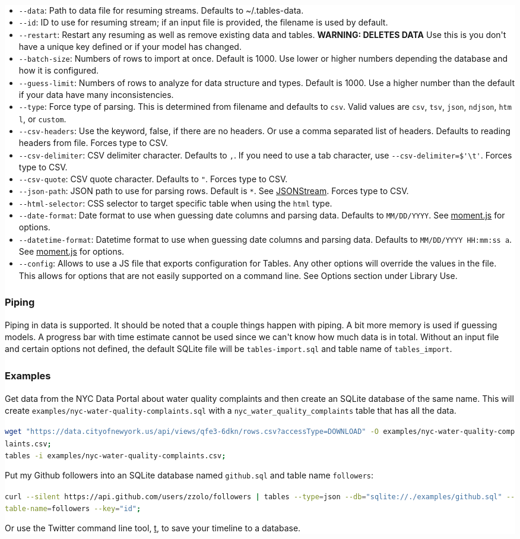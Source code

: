 * `--data`: Path to data file for resuming streams.  Defaults to ~/.tables-data.
* `--id`: ID to use for resuming stream; if an input file is provided, the filename is used by default.
* `--restart`: Restart any resuming as well as remove existing data and tables.  **WARNING: DELETES DATA**  Use this is you don't have a unique key defined or if your model has changed.
* `--batch-size`: Numbers of rows to import at once. Default is 1000.  Use lower or higher numbers depending the database and how it is configured.
* `--guess-limit`: Numbers of rows to analyze for data structure and types. Default is 1000.  Use a higher number than the default if your data have many inconsistencies.
* `--type`: Force type of parsing.  This is determined from filename and defaults to `csv`.  Valid values are `csv`, `tsv`, `json`, `ndjson`, `html`, or `custom`.
* `--csv-headers`: Use the keyword, false, if there are no headers. Or use a comma separated list of headers. Defaults to reading headers from file.  Forces type to CSV.
* `--csv-delimiter`: CSV delimiter character.  Defaults to `,`.  If you need to use a tab character, use `--csv-delimiter=$'\t'`.  Forces type to CSV.
* `--csv-quote`: CSV quote character.  Defaults to `"`.  Forces type to CSV.
* `--json-path`: JSON path to use for parsing rows. Default is `*`.  See [JSONStream](https://github.com/dominictarr/JSONStream).  Forces type to CSV.
* `--html-selector`: CSS selector to target specific table when using the `html` type.
* `--date-format`: Date format to use when guessing date columns and parsing data.  Defaults to `MM/DD/YYYY`.  See [moment.js](http://momentjs.com/docs/) for options.
* `--datetime-format`: Datetime format to use when guessing date columns and parsing data.  Defaults to `MM/DD/YYYY HH:mm:ss a`.  See [moment.js](http://momentjs.com/docs/) for options.
* `--config`: Allows to use a JS file that exports configuration for Tables.  Any other options will override the values in the file.  This allows for options that are not easily supported on a command line.  See Options section under Library Use.

### Piping

Piping in data is supported.  It should be noted that a couple things happen with piping.  A bit more memory is used if guessing models.  A progress bar with time estimate cannot be used since we can't know how much data is in total.  Without an input file and certain options not defined, the default SQLite file will be `tables-import.sql` and table name of `tables_import`.

### Examples

Get data from the NYC Data Portal about water quality complaints and then create an SQLite database of the same name.  This will create `examples/nyc-water-quality-complaints.sql` with a `nyc_water_quality_complaints` table that has all the data.

```bash
wget "https://data.cityofnewyork.us/api/views/qfe3-6dkn/rows.csv?accessType=DOWNLOAD" -O examples/nyc-water-quality-complaints.csv;
tables -i examples/nyc-water-quality-complaints.csv;
```

Put my Github followers into an SQLite database named `github.sql` and table name `followers`:

```bash
curl --silent https://api.github.com/users/zzolo/followers | tables --type=json --db="sqlite://./examples/github.sql" --table-name=followers --key="id";
```

Or use the Twitter command line tool, [t](https://github.com/sferik/t), to save your timeline to a database.

